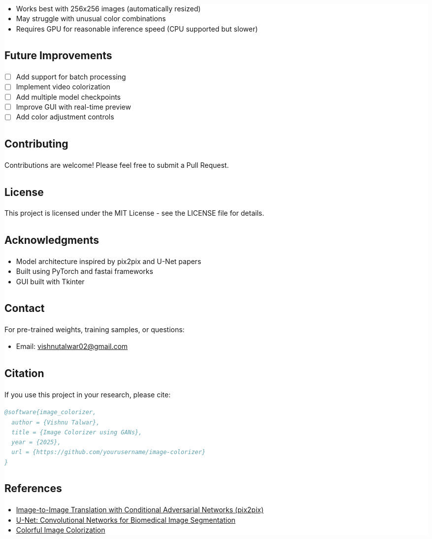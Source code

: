 - Works best with 256x256 images (automatically resized)
- May struggle with unusual color combinations
- Requires GPU for reasonable inference speed (CPU supported but slower)

## Future Improvements

- [ ] Add support for batch processing
- [ ] Implement video colorization
- [ ] Add multiple model checkpoints
- [ ] Improve GUI with real-time preview
- [ ] Add color adjustment controls

## Contributing

Contributions are welcome! Please feel free to submit a Pull Request.

## License

This project is licensed under the MIT License - see the LICENSE file for details.

## Acknowledgments

- Model architecture inspired by pix2pix and U-Net papers
- Built using PyTorch and fastai frameworks
- GUI built with Tkinter

## Contact

For pre-trained weights, training samples, or questions:
- Email: vishnutalwar02@gmail.com

## Citation

If you use this project in your research, please cite:

```bibtex
@software{image_colorizer,
  author = {Vishnu Talwar},
  title = {Image Colorizer using GANs},
  year = {2025},
  url = {https://github.com/yourusername/image-colorizer}
}
```

## References

- [Image-to-Image Translation with Conditional Adversarial Networks (pix2pix)](https://arxiv.org/abs/1611.07004)
- [U-Net: Convolutional Networks for Biomedical Image Segmentation](https://arxiv.org/abs/1505.04597)
- [Colorful Image Colorization](https://arxiv.org/abs/1603.08511)
